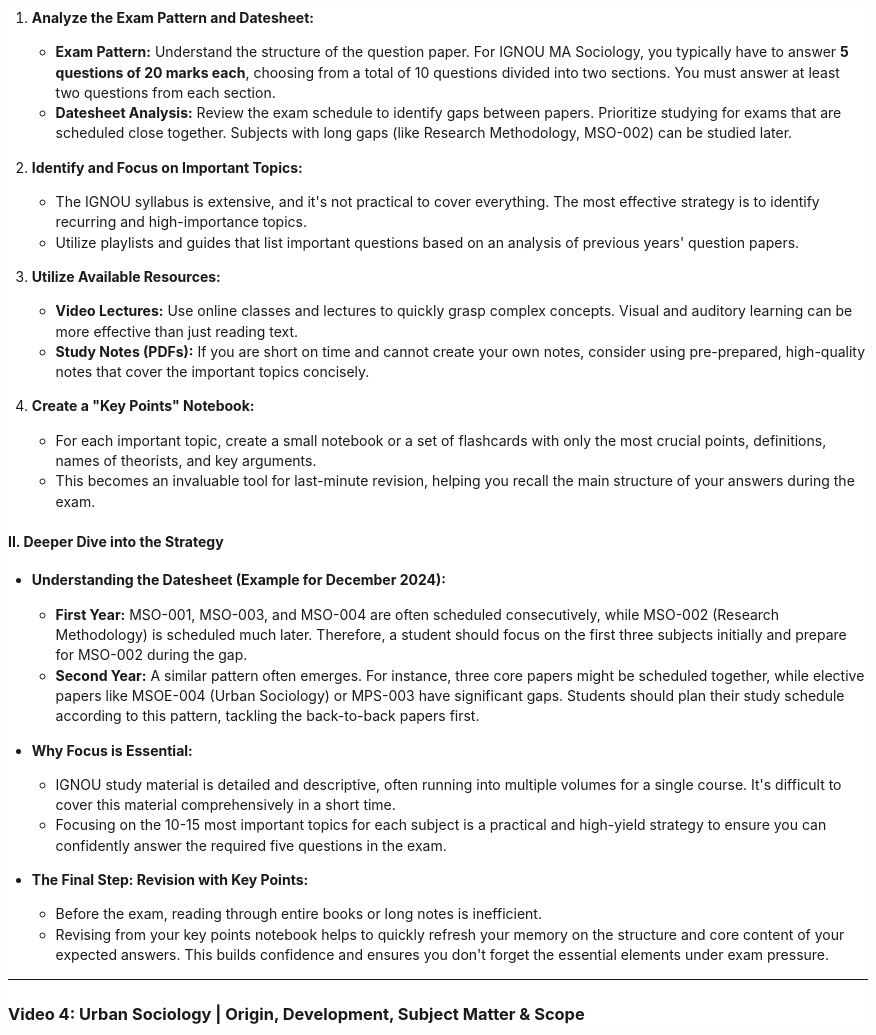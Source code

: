 1.  **Analyze the Exam Pattern and Datesheet:**
    *   **Exam Pattern:** Understand the structure of the question paper. For IGNOU MA Sociology, you typically have to answer **5 questions of 20 marks each**, choosing from a total of 10 questions divided into two sections. You must answer at least two questions from each section.
    *   **Datesheet Analysis:** Review the exam schedule to identify gaps between papers. Prioritize studying for exams that are scheduled close together. Subjects with long gaps (like Research Methodology, MSO-002) can be studied later.

2.  **Identify and Focus on Important Topics:**
    *   The IGNOU syllabus is extensive, and it's not practical to cover everything. The most effective strategy is to identify recurring and high-importance topics.
    *   Utilize playlists and guides that list important questions based on an analysis of previous years' question papers.

3.  **Utilize Available Resources:**
    *   **Video Lectures:** Use online classes and lectures to quickly grasp complex concepts. Visual and auditory learning can be more effective than just reading text.
    *   **Study Notes (PDFs):** If you are short on time and cannot create your own notes, consider using pre-prepared, high-quality notes that cover the important topics concisely.

4.  **Create a "Key Points" Notebook:**
    *   For each important topic, create a small notebook or a set of flashcards with only the most crucial points, definitions, names of theorists, and key arguments.
    *   This becomes an invaluable tool for last-minute revision, helping you recall the main structure of your answers during the exam.

#### **II. Deeper Dive into the Strategy**

*   **Understanding the Datesheet (Example for December 2024):**
    *   **First Year:** MSO-001, MSO-003, and MSO-004 are often scheduled consecutively, while MSO-002 (Research Methodology) is scheduled much later. Therefore, a student should focus on the first three subjects initially and prepare for MSO-002 during the gap.
    *   **Second Year:** A similar pattern often emerges. For instance, three core papers might be scheduled together, while elective papers like MSOE-004 (Urban Sociology) or MPS-003 have significant gaps. Students should plan their study schedule according to this pattern, tackling the back-to-back papers first.

*   **Why Focus is Essential:**
    *   IGNOU study material is detailed and descriptive, often running into multiple volumes for a single course. It's difficult to cover this material comprehensively in a short time.
    *   Focusing on the 10-15 most important topics for each subject is a practical and high-yield strategy to ensure you can confidently answer the required five questions in the exam.

*   **The Final Step: Revision with Key Points:**
    *   Before the exam, reading through entire books or long notes is inefficient.
    *   Revising from your key points notebook helps to quickly refresh your memory on the structure and core content of your expected answers. This builds confidence and ensures you don't forget the essential elements under exam pressure.

***

### **Video 4: Urban Sociology | Origin, Development, Subject Matter & Scope**
